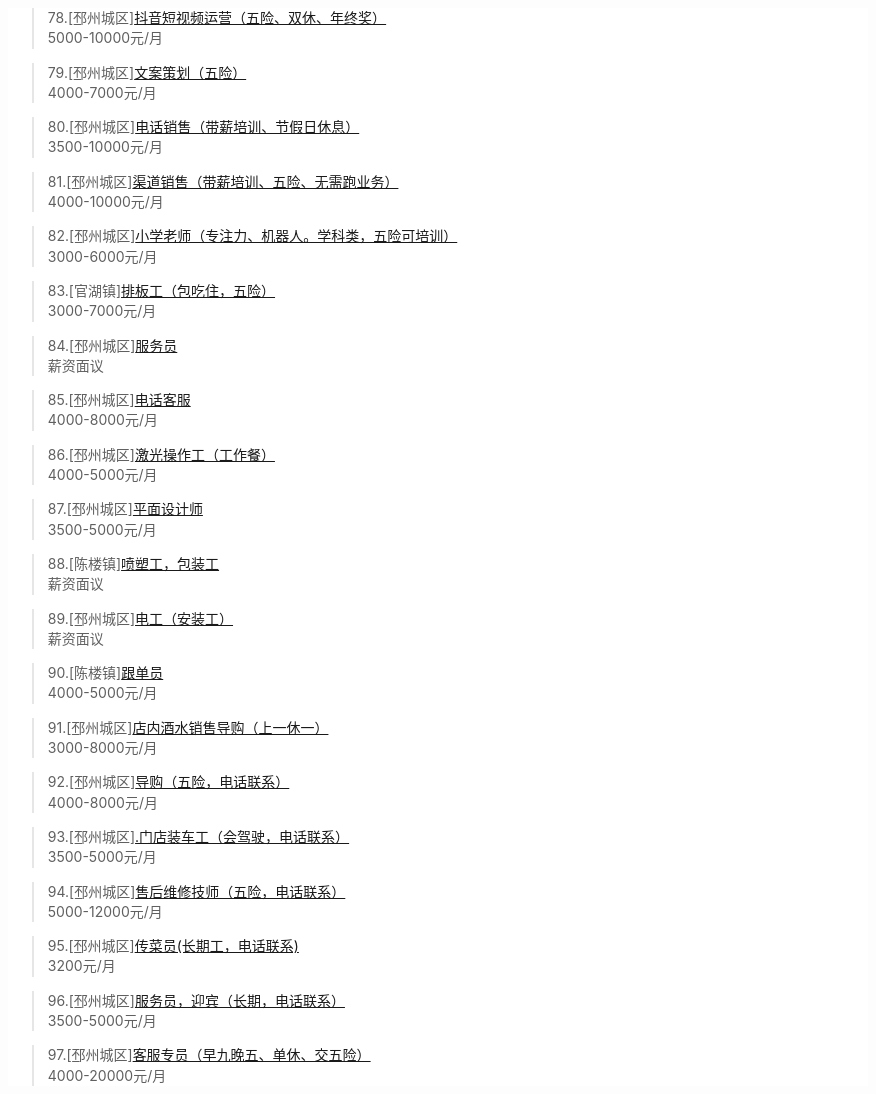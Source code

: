 >78.[邳州城区][抖音短视频运营（五险、双休、年终奖）](https://www.pizhouzhipin.com/job/10384)<br>
>5000-10000元/月

>79.[邳州城区][文案策划（五险）](https://www.pizhouzhipin.com/job/4293)<br>
>4000-7000元/月

>80.[邳州城区][电话销售（带薪培训、节假日休息）](https://www.pizhouzhipin.com/job/68)<br>
>3500-10000元/月

>81.[邳州城区][渠道销售（带薪培训、五险、无需跑业务）](https://www.pizhouzhipin.com/job/22901)<br>
>4000-10000元/月

>82.[邳州城区][小学老师（专注力、机器人。学科类，五险可培训）](https://www.pizhouzhipin.com/job/33789)<br>
>3000-6000元/月

>83.[官湖镇][排板工（包吃住，五险）](https://www.pizhouzhipin.com/job/36760)<br>
>3000-7000元/月

>84.[邳州城区][服务员](https://www.pizhouzhipin.com/job/35347)<br>
>薪资面议

>85.[邳州城区][电话客服](https://www.pizhouzhipin.com/job/19743)<br>
>4000-8000元/月

>86.[邳州城区][激光操作工（工作餐）](https://www.pizhouzhipin.com/job/19769)<br>
>4000-5000元/月

>87.[邳州城区][平面设计师](https://www.pizhouzhipin.com/job/36396)<br>
>3500-5000元/月

>88.[陈楼镇][喷塑工，包装工](https://www.pizhouzhipin.com/job/36750)<br>
>薪资面议

>89.[邳州城区][电工（安装工）](https://www.pizhouzhipin.com/job/28070)<br>
>薪资面议

>90.[陈楼镇][跟单员](https://www.pizhouzhipin.com/job/36408)<br>
>4000-5000元/月

>91.[邳州城区][店内酒水销售导购（上一休一）](https://www.pizhouzhipin.com/job/34730)<br>
>3000-8000元/月

>92.[邳州城区][导购（五险，电话联系）](https://www.pizhouzhipin.com/job/7400)<br>
>4000-8000元/月

>93.[邳州城区][.门店装车工（会驾驶，电话联系）](https://www.pizhouzhipin.com/job/7401)<br>
>3500-5000元/月

>94.[邳州城区][售后维修技师（五险，电话联系）](https://www.pizhouzhipin.com/job/21422)<br>
>5000-12000元/月

>95.[邳州城区][传菜员(长期工，电话联系)](https://www.pizhouzhipin.com/job/27533)<br>
>3200元/月

>96.[邳州城区][服务员，迎宾（长期，电话联系）](https://www.pizhouzhipin.com/job/18321)<br>
>3500-5000元/月

>97.[邳州城区][客服专员（早九晚五、单休、交五险）](https://www.pizhouzhipin.com/job/33956)<br>
>4000-20000元/月
